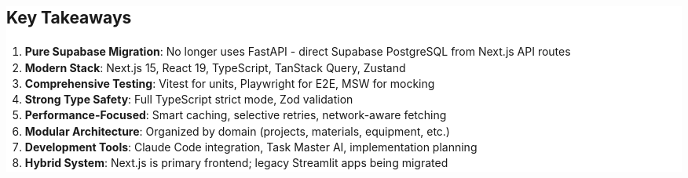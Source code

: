 
## Key Takeaways

1. **Pure Supabase Migration**: No longer uses FastAPI - direct Supabase PostgreSQL from Next.js API routes
2. **Modern Stack**: Next.js 15, React 19, TypeScript, TanStack Query, Zustand
3. **Comprehensive Testing**: Vitest for units, Playwright for E2E, MSW for mocking
4. **Strong Type Safety**: Full TypeScript strict mode, Zod validation
5. **Performance-Focused**: Smart caching, selective retries, network-aware fetching
6. **Modular Architecture**: Organized by domain (projects, materials, equipment, etc.)
7. **Development Tools**: Claude Code integration, Task Master AI, implementation planning
8. **Hybrid System**: Next.js is primary frontend; legacy Streamlit apps being migrated
